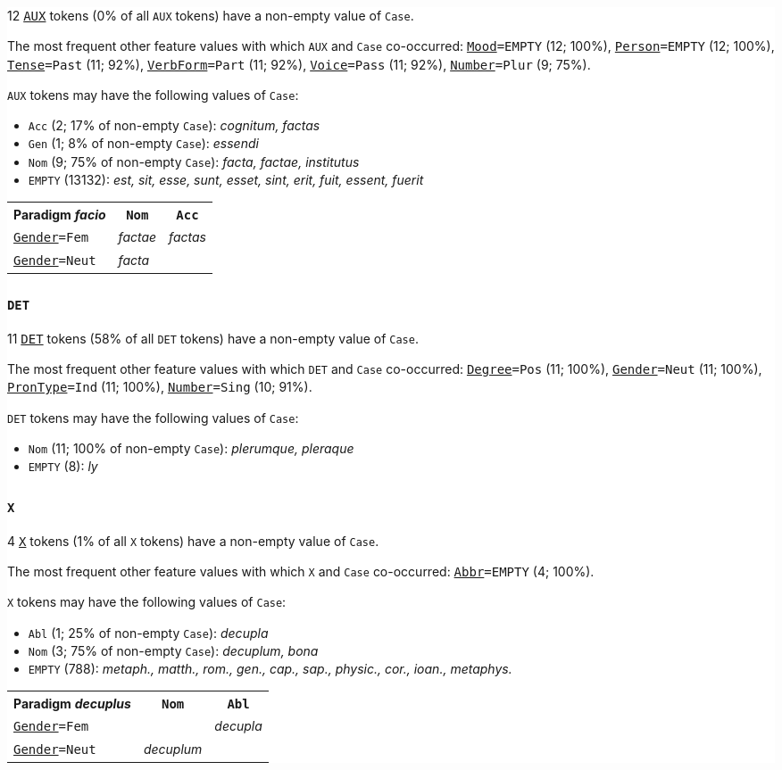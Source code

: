 12 <tt><a href="la_ittb-pos-AUX.html">AUX</a></tt> tokens (0% of all `AUX` tokens) have a non-empty value of `Case`.

The most frequent other feature values with which `AUX` and `Case` co-occurred: <tt><a href="la_ittb-feat-Mood.html">Mood</a></tt><tt>=EMPTY</tt> (12; 100%), <tt><a href="la_ittb-feat-Person.html">Person</a></tt><tt>=EMPTY</tt> (12; 100%), <tt><a href="la_ittb-feat-Tense.html">Tense</a></tt><tt>=Past</tt> (11; 92%), <tt><a href="la_ittb-feat-VerbForm.html">VerbForm</a></tt><tt>=Part</tt> (11; 92%), <tt><a href="la_ittb-feat-Voice.html">Voice</a></tt><tt>=Pass</tt> (11; 92%), <tt><a href="la_ittb-feat-Number.html">Number</a></tt><tt>=Plur</tt> (9; 75%).

`AUX` tokens may have the following values of `Case`:

* `Acc` (2; 17% of non-empty `Case`): <em>cognitum, factas</em>
* `Gen` (1; 8% of non-empty `Case`): <em>essendi</em>
* `Nom` (9; 75% of non-empty `Case`): <em>facta, factae, institutus</em>
* `EMPTY` (13132): <em>est, sit, esse, sunt, esset, sint, erit, fuit, essent, fuerit</em>

<table>
  <tr><th>Paradigm <i>facio</i></th><th><tt>Nom</tt></th><th><tt>Acc</tt></th></tr>
  <tr><td><tt><tt><a href="la_ittb-feat-Gender.html">Gender</a></tt><tt>=Fem</tt></tt></td><td><em>factae</em></td><td><em>factas</em></td></tr>
  <tr><td><tt><tt><a href="la_ittb-feat-Gender.html">Gender</a></tt><tt>=Neut</tt></tt></td><td><em>facta</em></td><td></td></tr>
</table>

### `DET`

11 <tt><a href="la_ittb-pos-DET.html">DET</a></tt> tokens (58% of all `DET` tokens) have a non-empty value of `Case`.

The most frequent other feature values with which `DET` and `Case` co-occurred: <tt><a href="la_ittb-feat-Degree.html">Degree</a></tt><tt>=Pos</tt> (11; 100%), <tt><a href="la_ittb-feat-Gender.html">Gender</a></tt><tt>=Neut</tt> (11; 100%), <tt><a href="la_ittb-feat-PronType.html">PronType</a></tt><tt>=Ind</tt> (11; 100%), <tt><a href="la_ittb-feat-Number.html">Number</a></tt><tt>=Sing</tt> (10; 91%).

`DET` tokens may have the following values of `Case`:

* `Nom` (11; 100% of non-empty `Case`): <em>plerumque, pleraque</em>
* `EMPTY` (8): <em>ly</em>

### `X`

4 <tt><a href="la_ittb-pos-X.html">X</a></tt> tokens (1% of all `X` tokens) have a non-empty value of `Case`.

The most frequent other feature values with which `X` and `Case` co-occurred: <tt><a href="la_ittb-feat-Abbr.html">Abbr</a></tt><tt>=EMPTY</tt> (4; 100%).

`X` tokens may have the following values of `Case`:

* `Abl` (1; 25% of non-empty `Case`): <em>decupla</em>
* `Nom` (3; 75% of non-empty `Case`): <em>decuplum, bona</em>
* `EMPTY` (788): <em>metaph., matth., rom., gen., cap., sap., physic., cor., ioan., metaphys.</em>

<table>
  <tr><th>Paradigm <i>decuplus</i></th><th><tt>Nom</tt></th><th><tt>Abl</tt></th></tr>
  <tr><td><tt><tt><a href="la_ittb-feat-Gender.html">Gender</a></tt><tt>=Fem</tt></tt></td><td></td><td><em>decupla</em></td></tr>
  <tr><td><tt><tt><a href="la_ittb-feat-Gender.html">Gender</a></tt><tt>=Neut</tt></tt></td><td><em>decuplum</em></td><td></td></tr>
</table>

